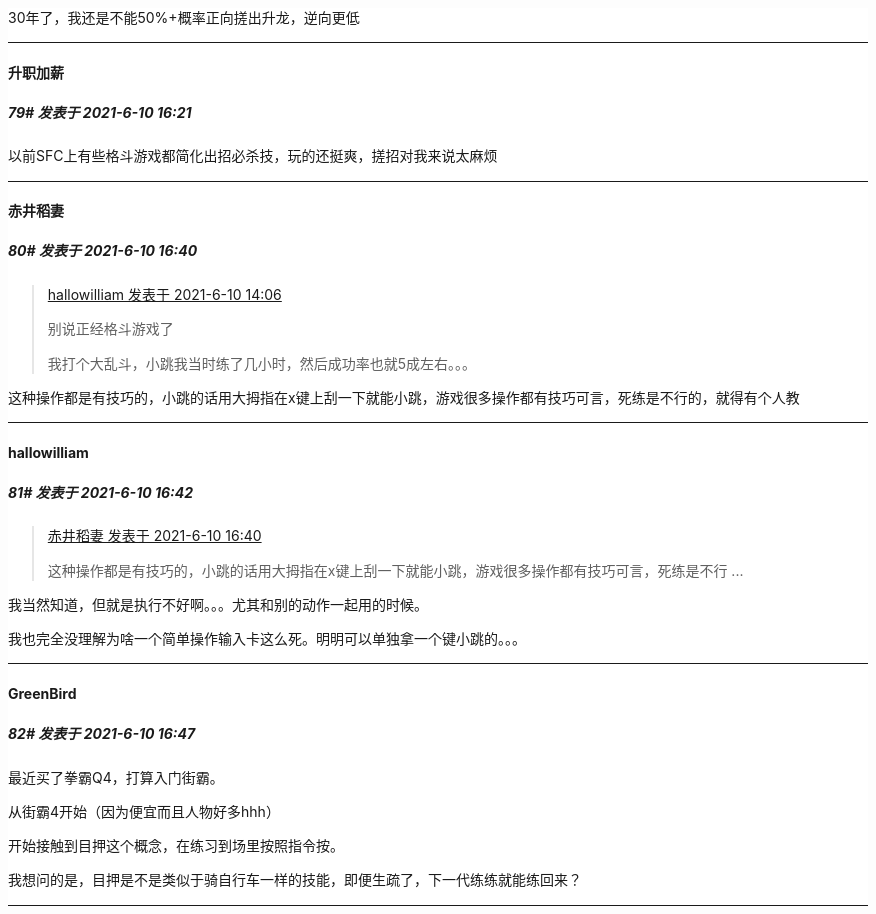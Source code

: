 
30年了，我还是不能50%+概率正向搓出升龙，逆向更低


*****

####  升职加薪  
##### 79#       发表于 2021-6-10 16:21


以前SFC上有些格斗游戏都简化出招必杀技，玩的还挺爽，搓招对我来说太麻烦


*****

####  赤井稻妻  
##### 80#       发表于 2021-6-10 16:40


<blockquote><a href="httphttps://bbs.saraba1st.com/2b/forum.php?mod=redirect&amp;goto=findpost&amp;pid=51544210&amp;ptid=2009034" target="_blank">hallowilliam 发表于 2021-6-10 14:06</a>

别说正经格斗游戏了


我打个大乱斗，小跳我当时练了几小时，然后成功率也就5成左右。。。</blockquote>
这种操作都是有技巧的，小跳的话用大拇指在x键上刮一下就能小跳，游戏很多操作都有技巧可言，死练是不行的，就得有个人教


*****

####  hallowilliam  
##### 81#       发表于 2021-6-10 16:42


<blockquote><a href="httphttps://bbs.saraba1st.com/2b/forum.php?mod=redirect&amp;goto=findpost&amp;pid=51545952&amp;ptid=2009034" target="_blank">赤井稻妻 发表于 2021-6-10 16:40</a>

这种操作都是有技巧的，小跳的话用大拇指在x键上刮一下就能小跳，游戏很多操作都有技巧可言，死练是不行 ...</blockquote>
我当然知道，但就是执行不好啊。。。尤其和别的动作一起用的时候。


我也完全没理解为啥一个简单操作输入卡这么死。明明可以单独拿一个键小跳的。。。


*****

####  GreenBird  
##### 82#       发表于 2021-6-10 16:47


最近买了拳霸Q4，打算入门街霸。

从街霸4开始（因为便宜而且人物好多hhh）

开始接触到目押这个概念，在练习到场里按照指令按。

我想问的是，目押是不是类似于骑自行车一样的技能，即便生疏了，下一代练练就能练回来？


*****
